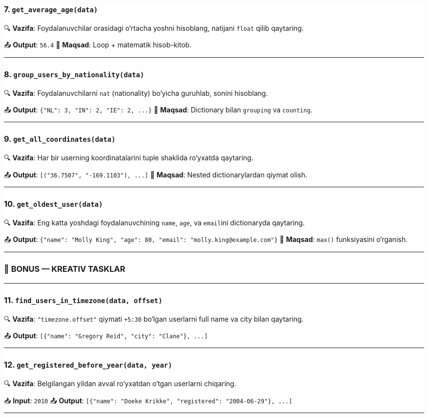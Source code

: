 ### **7. `get_average_age(data)`**

🔍 **Vazifa**: Foydalanuvchilar orasidagi o‘rtacha yoshni hisoblang, natijani `float` qilib qaytaring.

📤 **Output**: `56.4`
🎯 **Maqsad**: Loop + matematik hisob-kitob.

---

### **8. `group_users_by_nationality(data)`**

🔍 **Vazifa**: Foydalanuvchilarni `nat` (nationality) bo‘yicha guruhlab, sonini hisoblang.

📤 **Output**: `{"NL": 3, "IN": 2, "IE": 2, ...}`
🎯 **Maqsad**: Dictionary bilan `grouping` va `counting`.

---

### **9. `get_all_coordinates(data)`**

🔍 **Vazifa**: Har bir userning koordinatalarini tuple shaklida ro‘yxatda qaytaring.

📤 **Output**: `[("36.7507", "-169.1103"), ...]`
🎯 **Maqsad**: Nested dictionarylardan qiymat olish.

---

### **10. `get_oldest_user(data)`**

🔍 **Vazifa**: Eng katta yoshdagi foydalanuvchining `name`, `age`, va `email`ini dictionaryda qaytaring.

📤 **Output**: `{"name": "Molly King", "age": 80, "email": "molly.king@example.com"}`
🎯 **Maqsad**: `max()` funksiyasini o‘rganish.

---

### 🧠 **BONUS — KREATIV TASKLAR**

---

### **11. `find_users_in_timezone(data, offset)`**

🔍 **Vazifa**: `"timezone.offset"` qiymati `+5:30` bo‘lgan userlarni full name va city bilan qaytaring.

📤 **Output**: `[{"name": "Gregory Reid", "city": "Clane"}, ...]`

---

### **12. `get_registered_before_year(data, year)`**

🔍 **Vazifa**: Belgilangan yildan avval ro‘yxatdan o‘tgan userlarni chiqaring.

📥 **Input**: `2010`
📤 **Output**: `[{"name": "Doeke Krikke", "registered": "2004-06-29"}, ...]`

---

